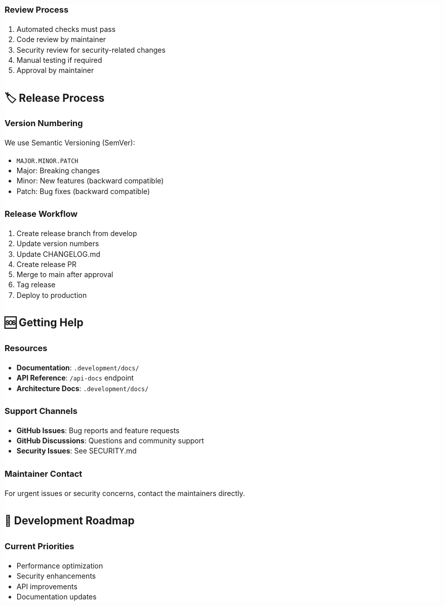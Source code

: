 ### Review Process
1. Automated checks must pass
2. Code review by maintainer
3. Security review for security-related changes
4. Manual testing if required
5. Approval by maintainer

## 🏷️ Release Process

### Version Numbering
We use Semantic Versioning (SemVer):
- `MAJOR.MINOR.PATCH`
- Major: Breaking changes
- Minor: New features (backward compatible)
- Patch: Bug fixes (backward compatible)

### Release Workflow
1. Create release branch from develop
2. Update version numbers
3. Update CHANGELOG.md
4. Create release PR
5. Merge to main after approval
6. Tag release
7. Deploy to production

## 🆘 Getting Help

### Resources
- **Documentation**: `.development/docs/`
- **API Reference**: `/api-docs` endpoint
- **Architecture Docs**: `.development/docs/`

### Support Channels
- **GitHub Issues**: Bug reports and feature requests
- **GitHub Discussions**: Questions and community support
- **Security Issues**: See SECURITY.md

### Maintainer Contact
For urgent issues or security concerns, contact the maintainers directly.

## 🎯 Development Roadmap

### Current Priorities
- Performance optimization
- Security enhancements
- API improvements
- Documentation updates
